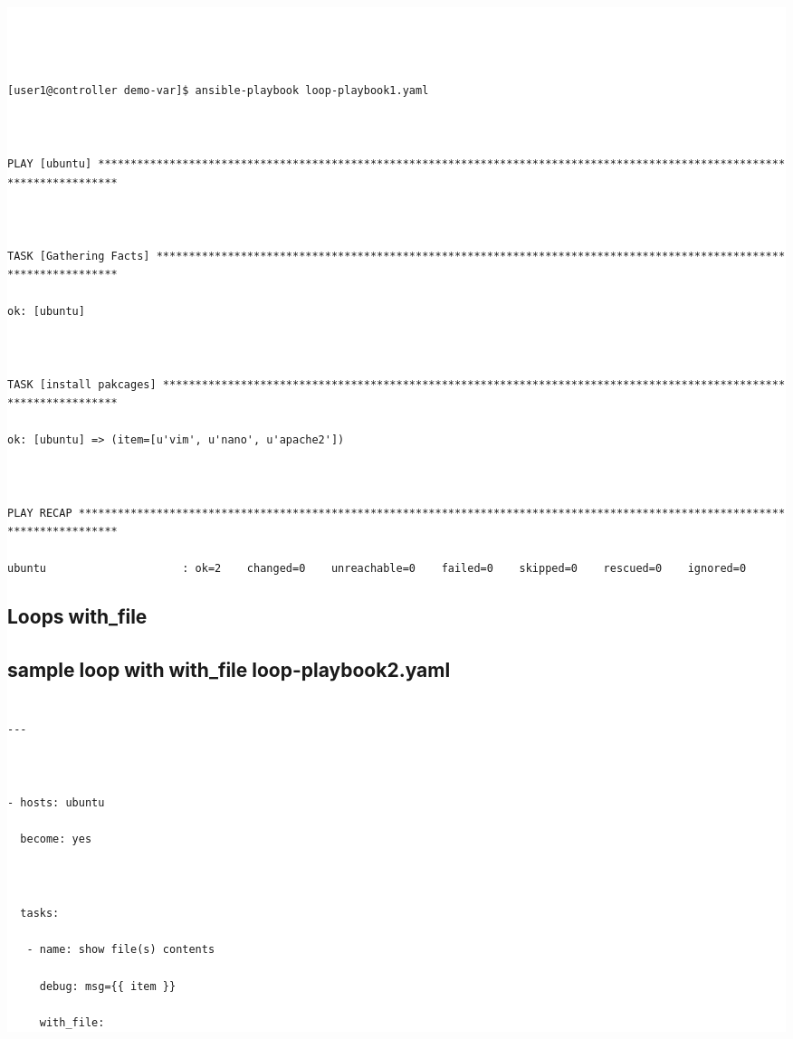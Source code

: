 ~~~~

  
  

[user1@controller demo-var]$ ansible-playbook loop-playbook1.yaml

  

PLAY [ubuntu] ***************************************************************************************************************************

  

TASK [Gathering Facts] ******************************************************************************************************************

ok: [ubuntu]

  

TASK [install pakcages] *****************************************************************************************************************

ok: [ubuntu] => (item=[u'vim', u'nano', u'apache2'])

  

PLAY RECAP ******************************************************************************************************************************

ubuntu                     : ok=2    changed=0    unreachable=0    failed=0    skipped=0    rescued=0    ignored=0

~~~~

  
  

## Loops with_file

  
  

## sample loop with with_file loop-playbook2.yaml

  

~~~~

---

  

- hosts: ubuntu

  become: yes

  

  tasks:

   - name: show file(s) contents

     debug: msg={{ item }}

     with_file:
~~~~
